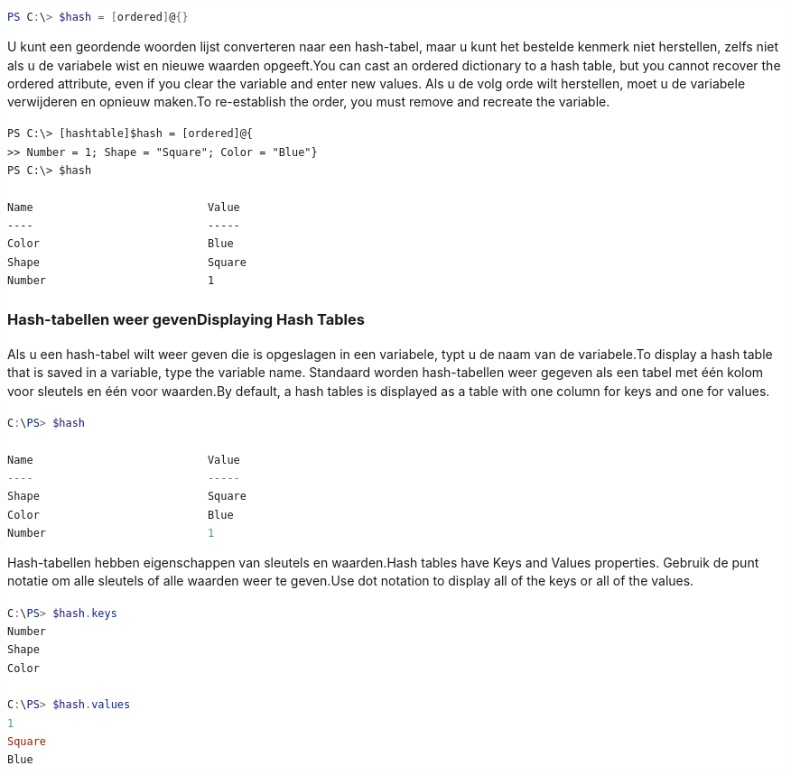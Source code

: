 ```powershell
PS C:\> $hash = [ordered]@{}
```

<span data-ttu-id="64f4c-150">U kunt een geordende woorden lijst converteren naar een hash-tabel, maar u kunt het bestelde kenmerk niet herstellen, zelfs niet als u de variabele wist en nieuwe waarden opgeeft.</span><span class="sxs-lookup"><span data-stu-id="64f4c-150">You can cast an ordered dictionary to a hash table, but you cannot recover the ordered attribute, even if you clear the variable and enter new values.</span></span> <span data-ttu-id="64f4c-151">Als u de volg orde wilt herstellen, moet u de variabele verwijderen en opnieuw maken.</span><span class="sxs-lookup"><span data-stu-id="64f4c-151">To re-establish the order, you must remove and recreate the variable.</span></span>

```
PS C:\> [hashtable]$hash = [ordered]@{
>> Number = 1; Shape = "Square"; Color = "Blue"}
PS C:\> $hash

Name                           Value
----                           -----
Color                          Blue
Shape                          Square
Number                         1
```

### <a name="displaying-hash-tables"></a><span data-ttu-id="64f4c-152">Hash-tabellen weer geven</span><span class="sxs-lookup"><span data-stu-id="64f4c-152">Displaying Hash Tables</span></span>

<span data-ttu-id="64f4c-153">Als u een hash-tabel wilt weer geven die is opgeslagen in een variabele, typt u de naam van de variabele.</span><span class="sxs-lookup"><span data-stu-id="64f4c-153">To display a hash table that is saved in a variable, type the variable name.</span></span>
<span data-ttu-id="64f4c-154">Standaard worden hash-tabellen weer gegeven als een tabel met één kolom voor sleutels en één voor waarden.</span><span class="sxs-lookup"><span data-stu-id="64f4c-154">By default, a hash tables is displayed as a table with one column for keys and one for values.</span></span>

```powershell
C:\PS> $hash

Name                           Value
----                           -----
Shape                          Square
Color                          Blue
Number                         1
```

<span data-ttu-id="64f4c-155">Hash-tabellen hebben eigenschappen van sleutels en waarden.</span><span class="sxs-lookup"><span data-stu-id="64f4c-155">Hash tables have Keys and Values properties.</span></span> <span data-ttu-id="64f4c-156">Gebruik de punt notatie om alle sleutels of alle waarden weer te geven.</span><span class="sxs-lookup"><span data-stu-id="64f4c-156">Use dot notation to display all of the keys or all of the values.</span></span>

```powershell
C:\PS> $hash.keys
Number
Shape
Color

C:\PS> $hash.values
1
Square
Blue
```
